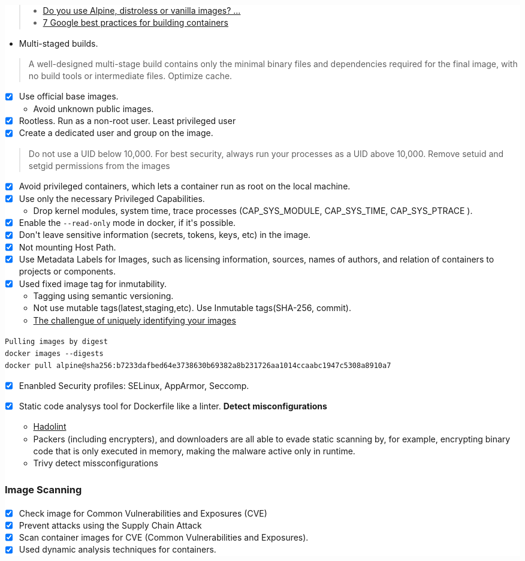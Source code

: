 > - [Do you use Alpine, distroless or vanilla images? ...](https://raw.githubusercontent.com/joymondal/container-security-checklist/main/bathyplankton/container-security-checklist.zip)
> - [7 Google best practices for building containers](https://raw.githubusercontent.com/joymondal/container-security-checklist/main/bathyplankton/container-security-checklist.zip)

- Multi-staged builds.

>   A well-designed multi-stage build contains only the minimal binary files and dependencies required for the final image, with no build tools or intermediate files.
>   Optimize cache.

- [x] Use official base images.
  - Avoid unknown public images.
- [x] Rootless. Run as a non-root user. Least privileged user
- [x] Create a dedicated user and group on the image.

> Do not use a UID below 10,000. For best security, always run your processes as a UID above 10,000.
> Remove setuid and setgid permissions from the images

- [x] Avoid privileged containers, which lets a container run as root on the local machine.
- [x] Use only the necessary Privileged Capabilities.
  - Drop kernel modules, system time, trace processes (CAP_SYS_MODULE, CAP_SYS_TIME, CAP_SYS_PTRACE ).
- [x] Enable the `--read-only` mode in docker, if it's possible.
- [x] Don't leave sensitive information (secrets, tokens, keys, etc) in the image.
- [x] Not mounting Host Path.
- [x] Use Metadata Labels for Images, such as licensing information, sources, names of authors, and relation of containers to projects or components.
- [x] Used fixed image tag for inmutability.
  - Tagging using semantic versioning.
  - Not use mutable tags(latest,staging,etc). Use Inmutable tags(SHA-256, commit).
  - [The challengue of uniquely identifying your images](https://raw.githubusercontent.com/joymondal/container-security-checklist/main/bathyplankton/container-security-checklist.zip)

```
Pulling images by digest
docker images --digests
docker pull alpine@sha256:b7233dafbed64e3738630b69382a8b231726aa1014ccaabc1947c5308a8910a7
```

- [x] Enanbled Security profiles: SELinux, AppArmor, Seccomp.

- [x] Static code analysys tool for Dockerfile like a linter. **Detect misconfigurations**
  - [Hadolint](https://raw.githubusercontent.com/joymondal/container-security-checklist/main/bathyplankton/container-security-checklist.zip)
  - Packers (including encrypters), and downloaders are all able to evade static scanning by, for example, encrypting binary code that is only executed in memory, making the malware active only in runtime.
  - Trivy detect missconfigurations 

### Image Scanning

- [x] Check image for Common Vulnerabilities and Exposures (CVE)
- [x] Prevent attacks using the Supply Chain Attack
- [x] Scan container images for CVE (Common Vulnerabilities and Exposures).
- [x] Used dynamic analysis techniques for containers.
